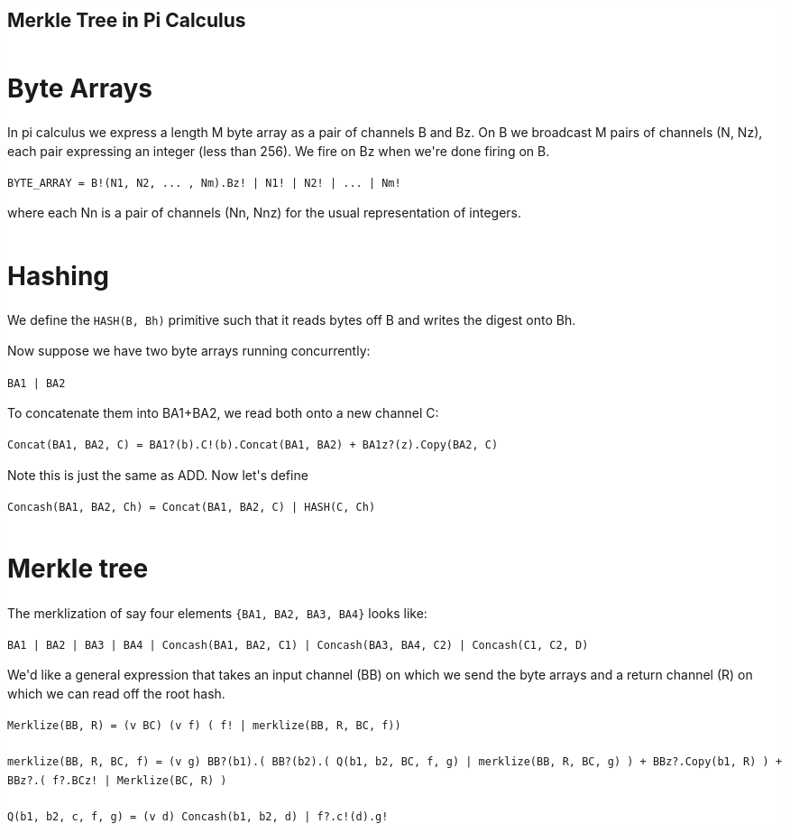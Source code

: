 
Merkle Tree in Pi Calculus
--------------------------

# Byte Arrays

In pi calculus we express a length M byte array
as a pair of channels B and Bz. On B we broadcast M pairs of channels (N, Nz),
each pair expressing an integer (less than 256). 
We fire on Bz when we're done firing on B.

```
BYTE_ARRAY = B!(N1, N2, ... , Nm).Bz! | N1! | N2! | ... | Nm!
```

where each Nn is a pair of channels (Nn, Nnz) for the usual representation of integers.


# Hashing

We define the `HASH(B, Bh)` primitive such that it reads bytes off B and writes the digest onto Bh.

Now suppose we have two byte arrays running concurrently:

```
BA1 | BA2 
```

To concatenate them into BA1+BA2, we read both onto a new channel C:

```
Concat(BA1, BA2, C) = BA1?(b).C!(b).Concat(BA1, BA2) + BA1z?(z).Copy(BA2, C)
```

Note this is just the same as ADD. Now let's define

```
Concash(BA1, BA2, Ch) = Concat(BA1, BA2, C) | HASH(C, Ch)
```


# Merkle tree

The merklization of say four elements `{BA1, BA2, BA3, BA4}` looks like:

```
BA1 | BA2 | BA3 | BA4 | Concash(BA1, BA2, C1) | Concash(BA3, BA4, C2) | Concash(C1, C2, D)
```

We'd like a general expression that takes an input channel (BB) on which we send the byte arrays and a return channel (R) on which we can read off the root hash.

```
Merklize(BB, R) = (v BC) (v f) ( f! | merklize(BB, R, BC, f))

merklize(BB, R, BC, f) = (v g) BB?(b1).( BB?(b2).( Q(b1, b2, BC, f, g) | merklize(BB, R, BC, g) ) + BBz?.Copy(b1, R) ) + BBz?.( f?.BCz! | Merklize(BC, R) )

Q(b1, b2, c, f, g) = (v d) Concash(b1, b2, d) | f?.c!(d).g!
```
